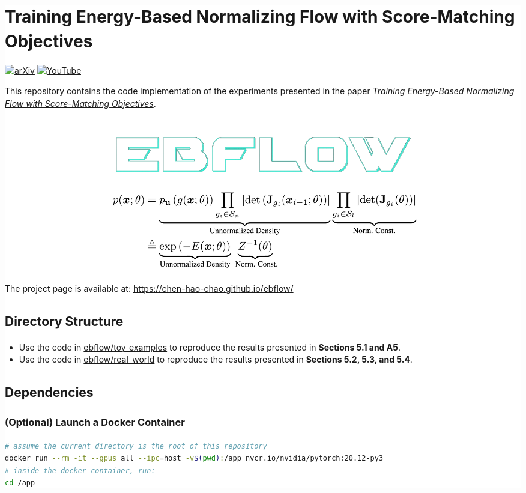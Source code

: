 # Training Energy-Based Normalizing Flow with Score-Matching Objectives
[![arXiv](https://img.shields.io/badge/arXiv-2305.15267-b31b1b.svg?style=flat-square)](https://arxiv.org/abs/2305.15267)
[![YouTube](https://img.shields.io/badge/YouTube-ff0101?logo=youtube&style=flat-square)](https://youtu.be/3IPZhTumzM0)

This repository contains the code implementation of the experiments presented in the paper [*Training Energy-Based Normalizing Flow with Score-Matching Objectives*](https://arxiv.org/abs/2305.15267).

<p align="center">
  <img src="assets/ebflow.gif" alt="ebflow" width="60%">
  <img src="assets/ebflow.png" alt="ebflow" width="60%">
</p>

The project page is available at: <https://chen-hao-chao.github.io/ebflow/>

## Directory Structure
- Use the code in [ebflow/toy_examples](/toy_examples) to reproduce the results presented in **Sections 5.1 and A5**.
- Use the code in [ebflow/real_world](/real_world) to reproduce the results presented in **Sections 5.2, 5.3, and 5.4**.

## Dependencies

### (Optional) Launch a Docker Container

```sh
# assume the current directory is the root of this repository
docker run --rm -it --gpus all --ipc=host -v$(pwd):/app nvcr.io/nvidia/pytorch:20.12-py3
# inside the docker container, run:
cd /app
```
